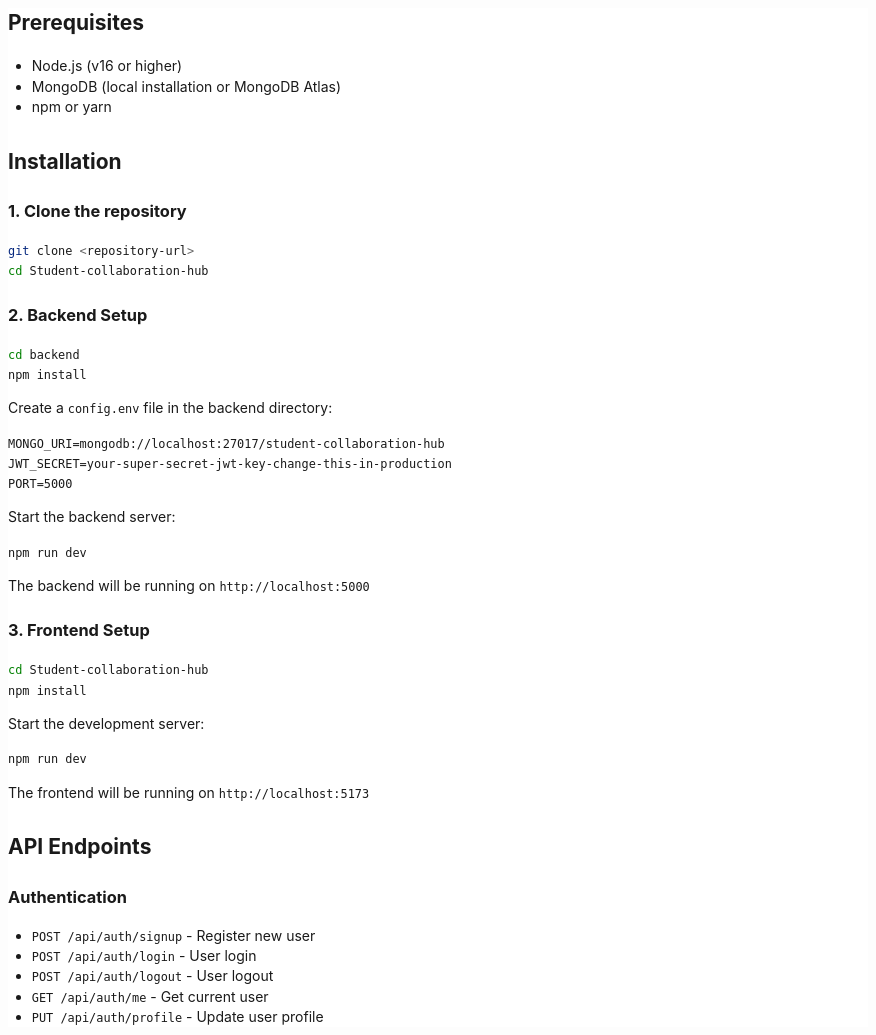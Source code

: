 ## Prerequisites

- Node.js (v16 or higher)
- MongoDB (local installation or MongoDB Atlas)
- npm or yarn

## Installation

### 1. Clone the repository
```bash
git clone <repository-url>
cd Student-collaboration-hub
```

### 2. Backend Setup

```bash
cd backend
npm install
```

Create a `config.env` file in the backend directory:
```env
MONGO_URI=mongodb://localhost:27017/student-collaboration-hub
JWT_SECRET=your-super-secret-jwt-key-change-this-in-production
PORT=5000
```

Start the backend server:
```bash
npm run dev
```

The backend will be running on `http://localhost:5000`

### 3. Frontend Setup

```bash
cd Student-collaboration-hub
npm install
```

Start the development server:
```bash
npm run dev
```

The frontend will be running on `http://localhost:5173`

## API Endpoints

### Authentication
- `POST /api/auth/signup` - Register new user
- `POST /api/auth/login` - User login
- `POST /api/auth/logout` - User logout
- `GET /api/auth/me` - Get current user
- `PUT /api/auth/profile` - Update user profile
